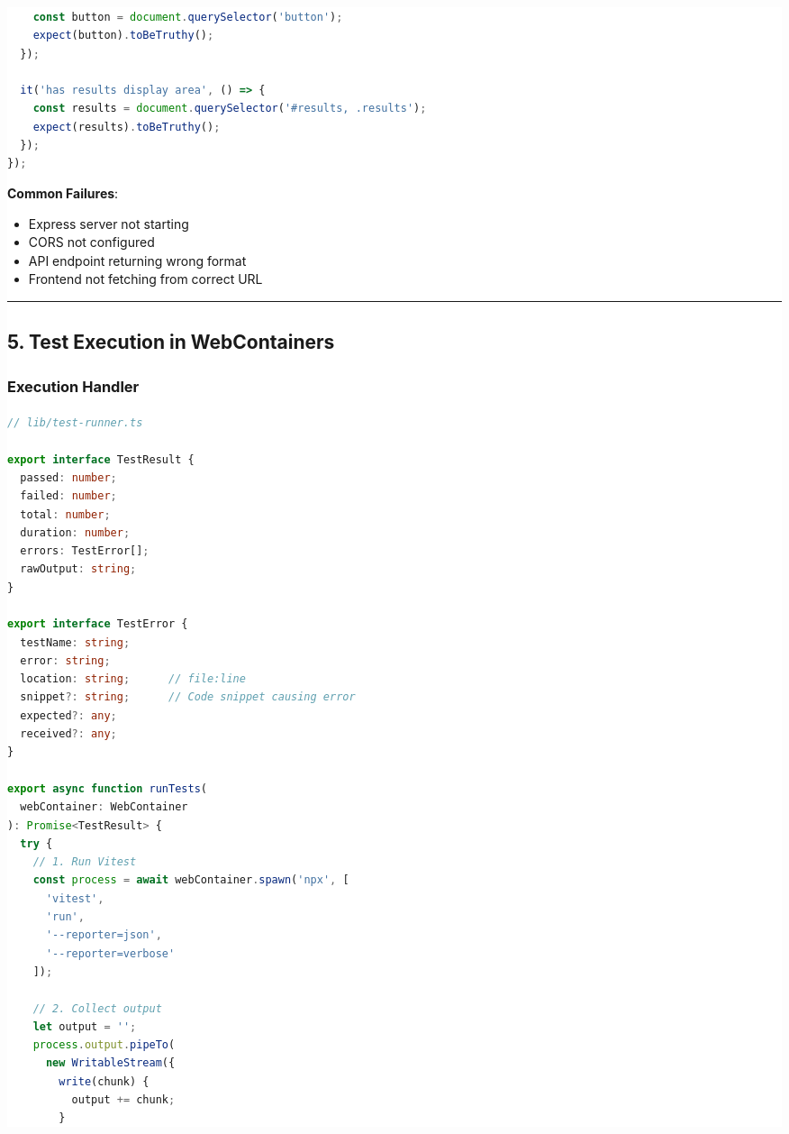 ```javascript
    const button = document.querySelector('button');
    expect(button).toBeTruthy();
  });

  it('has results display area', () => {
    const results = document.querySelector('#results, .results');
    expect(results).toBeTruthy();
  });
});
```

**Common Failures**:
- Express server not starting
- CORS not configured
- API endpoint returning wrong format
- Frontend not fetching from correct URL

---

## 5. Test Execution in WebContainers

### Execution Handler

```typescript
// lib/test-runner.ts

export interface TestResult {
  passed: number;
  failed: number;
  total: number;
  duration: number;
  errors: TestError[];
  rawOutput: string;
}

export interface TestError {
  testName: string;
  error: string;
  location: string;      // file:line
  snippet?: string;      // Code snippet causing error
  expected?: any;
  received?: any;
}

export async function runTests(
  webContainer: WebContainer
): Promise<TestResult> {
  try {
    // 1. Run Vitest
    const process = await webContainer.spawn('npx', [
      'vitest',
      'run',
      '--reporter=json',
      '--reporter=verbose'
    ]);

    // 2. Collect output
    let output = '';
    process.output.pipeTo(
      new WritableStream({
        write(chunk) {
          output += chunk;
        }
```